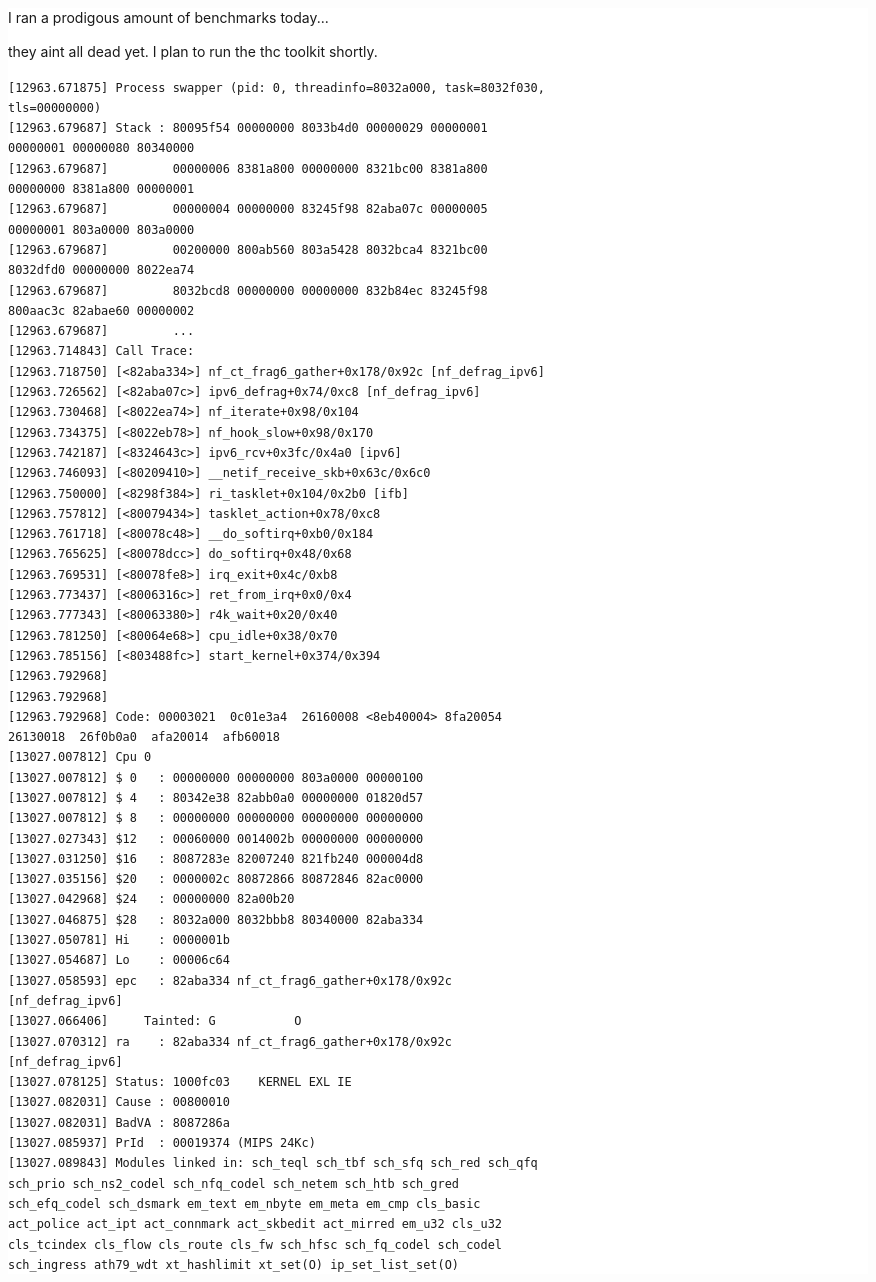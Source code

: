 I ran a prodigous amount of benchmarks today...

they aint all dead yet. I plan to run the thc toolkit shortly.



    [12963.671875] Process swapper (pid: 0, threadinfo=8032a000, task=8032f030,
    tls=00000000)
    [12963.679687] Stack : 80095f54 00000000 8033b4d0 00000029 00000001
    00000001 00000080 80340000
    [12963.679687]         00000006 8381a800 00000000 8321bc00 8381a800
    00000000 8381a800 00000001
    [12963.679687]         00000004 00000000 83245f98 82aba07c 00000005
    00000001 803a0000 803a0000
    [12963.679687]         00200000 800ab560 803a5428 8032bca4 8321bc00
    8032dfd0 00000000 8022ea74
    [12963.679687]         8032bcd8 00000000 00000000 832b84ec 83245f98
    800aac3c 82abae60 00000002
    [12963.679687]         ...
    [12963.714843] Call Trace:
    [12963.718750] [<82aba334>] nf_ct_frag6_gather+0x178/0x92c [nf_defrag_ipv6]
    [12963.726562] [<82aba07c>] ipv6_defrag+0x74/0xc8 [nf_defrag_ipv6]
    [12963.730468] [<8022ea74>] nf_iterate+0x98/0x104
    [12963.734375] [<8022eb78>] nf_hook_slow+0x98/0x170
    [12963.742187] [<8324643c>] ipv6_rcv+0x3fc/0x4a0 [ipv6]
    [12963.746093] [<80209410>] __netif_receive_skb+0x63c/0x6c0
    [12963.750000] [<8298f384>] ri_tasklet+0x104/0x2b0 [ifb]
    [12963.757812] [<80079434>] tasklet_action+0x78/0xc8
    [12963.761718] [<80078c48>] __do_softirq+0xb0/0x184
    [12963.765625] [<80078dcc>] do_softirq+0x48/0x68
    [12963.769531] [<80078fe8>] irq_exit+0x4c/0xb8
    [12963.773437] [<8006316c>] ret_from_irq+0x0/0x4
    [12963.777343] [<80063380>] r4k_wait+0x20/0x40
    [12963.781250] [<80064e68>] cpu_idle+0x38/0x70
    [12963.785156] [<803488fc>] start_kernel+0x374/0x394
    [12963.792968]
    [12963.792968]
    [12963.792968] Code: 00003021  0c01e3a4  26160008 <8eb40004> 8fa20054
    26130018  26f0b0a0  afa20014  afb60018
    [13027.007812] Cpu 0
    [13027.007812] $ 0   : 00000000 00000000 803a0000 00000100
    [13027.007812] $ 4   : 80342e38 82abb0a0 00000000 01820d57
    [13027.007812] $ 8   : 00000000 00000000 00000000 00000000
    [13027.027343] $12   : 00060000 0014002b 00000000 00000000
    [13027.031250] $16   : 8087283e 82007240 821fb240 000004d8
    [13027.035156] $20   : 0000002c 80872866 80872846 82ac0000
    [13027.042968] $24   : 00000000 82a00b20
    [13027.046875] $28   : 8032a000 8032bbb8 80340000 82aba334
    [13027.050781] Hi    : 0000001b
    [13027.054687] Lo    : 00006c64
    [13027.058593] epc   : 82aba334 nf_ct_frag6_gather+0x178/0x92c
    [nf_defrag_ipv6]
    [13027.066406]     Tainted: G           O
    [13027.070312] ra    : 82aba334 nf_ct_frag6_gather+0x178/0x92c
    [nf_defrag_ipv6]
    [13027.078125] Status: 1000fc03    KERNEL EXL IE
    [13027.082031] Cause : 00800010
    [13027.082031] BadVA : 8087286a
    [13027.085937] PrId  : 00019374 (MIPS 24Kc)
    [13027.089843] Modules linked in: sch_teql sch_tbf sch_sfq sch_red sch_qfq
    sch_prio sch_ns2_codel sch_nfq_codel sch_netem sch_htb sch_gred
    sch_efq_codel sch_dsmark em_text em_nbyte em_meta em_cmp cls_basic
    act_police act_ipt act_connmark act_skbedit act_mirred em_u32 cls_u32
    cls_tcindex cls_flow cls_route cls_fw sch_hfsc sch_fq_codel sch_codel
    sch_ingress ath79_wdt xt_hashlimit xt_set(O) ip_set_list_set(O)